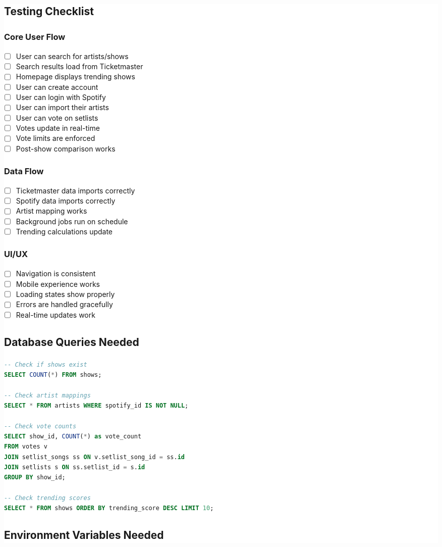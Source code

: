 ## Testing Checklist

### Core User Flow
- [ ] User can search for artists/shows
- [ ] Search results load from Ticketmaster
- [ ] Homepage displays trending shows
- [ ] User can create account
- [ ] User can login with Spotify
- [ ] User can import their artists
- [ ] User can vote on setlists
- [ ] Votes update in real-time
- [ ] Vote limits are enforced
- [ ] Post-show comparison works

### Data Flow
- [ ] Ticketmaster data imports correctly
- [ ] Spotify data imports correctly
- [ ] Artist mapping works
- [ ] Background jobs run on schedule
- [ ] Trending calculations update

### UI/UX
- [ ] Navigation is consistent
- [ ] Mobile experience works
- [ ] Loading states show properly
- [ ] Errors are handled gracefully
- [ ] Real-time updates work

## Database Queries Needed

```sql
-- Check if shows exist
SELECT COUNT(*) FROM shows;

-- Check artist mappings
SELECT * FROM artists WHERE spotify_id IS NOT NULL;

-- Check vote counts
SELECT show_id, COUNT(*) as vote_count 
FROM votes v
JOIN setlist_songs ss ON v.setlist_song_id = ss.id
JOIN setlists s ON ss.setlist_id = s.id
GROUP BY show_id;

-- Check trending scores
SELECT * FROM shows ORDER BY trending_score DESC LIMIT 10;
```

## Environment Variables Needed
